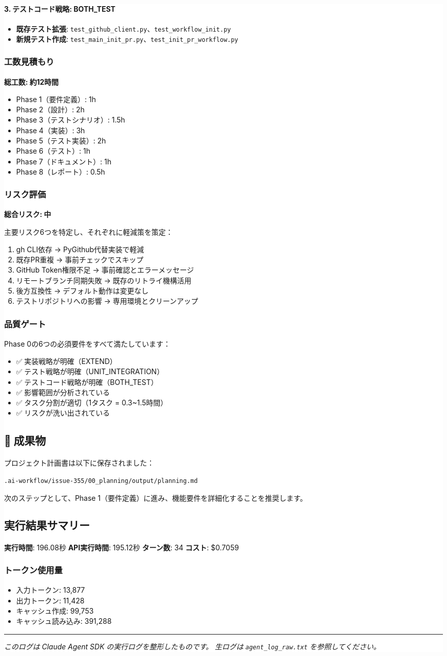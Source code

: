 #### 3. **テストコード戦略: BOTH_TEST**
- **既存テスト拡張**: `test_github_client.py`、`test_workflow_init.py`
- **新規テスト作成**: `test_main_init_pr.py`、`test_init_pr_workflow.py`

### 工数見積もり

**総工数: 約12時間**

- Phase 1（要件定義）: 1h
- Phase 2（設計）: 2h
- Phase 3（テストシナリオ）: 1.5h
- Phase 4（実装）: 3h
- Phase 5（テスト実装）: 2h
- Phase 6（テスト）: 1h
- Phase 7（ドキュメント）: 1h
- Phase 8（レポート）: 0.5h

### リスク評価

**総合リスク: 中**

主要リスク6つを特定し、それぞれに軽減策を策定：
1. gh CLI依存 → PyGithub代替実装で軽減
2. 既存PR重複 → 事前チェックでスキップ
3. GitHub Token権限不足 → 事前確認とエラーメッセージ
4. リモートブランチ同期失敗 → 既存のリトライ機構活用
5. 後方互換性 → デフォルト動作は変更なし
6. テストリポジトリへの影響 → 専用環境とクリーンアップ

### 品質ゲート

Phase 0の6つの必須要件をすべて満たしています：
- ✅ 実装戦略が明確（EXTEND）
- ✅ テスト戦略が明確（UNIT_INTEGRATION）
- ✅ テストコード戦略が明確（BOTH_TEST）
- ✅ 影響範囲が分析されている
- ✅ タスク分割が適切（1タスク = 0.3~1.5時間）
- ✅ リスクが洗い出されている

## 📁 成果物

プロジェクト計画書は以下に保存されました：
```
.ai-workflow/issue-355/00_planning/output/planning.md
```

次のステップとして、Phase 1（要件定義）に進み、機能要件を詳細化することを推奨します。

## 実行結果サマリー

**実行時間**: 196.08秒
**API実行時間**: 195.12秒
**ターン数**: 34
**コスト**: $0.7059

### トークン使用量
- 入力トークン: 13,877
- 出力トークン: 11,428
- キャッシュ作成: 99,753
- キャッシュ読み込み: 391,288

---

*このログは Claude Agent SDK の実行ログを整形したものです。*
*生ログは `agent_log_raw.txt` を参照してください。*